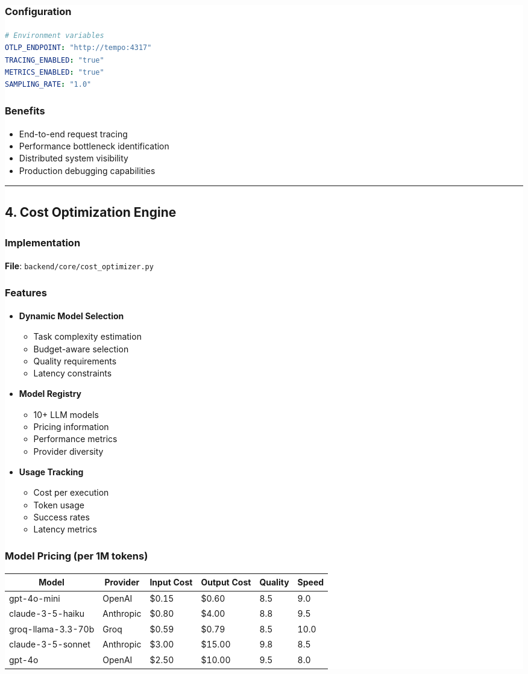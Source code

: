 ### Configuration

```yaml
# Environment variables
OTLP_ENDPOINT: "http://tempo:4317"
TRACING_ENABLED: "true"
METRICS_ENABLED: "true"
SAMPLING_RATE: "1.0"
```

### Benefits

-  End-to-end request tracing
-  Performance bottleneck identification
-  Distributed system visibility
-  Production debugging capabilities

---

## 4. Cost Optimization Engine

### Implementation

**File**: `backend/core/cost_optimizer.py`

### Features

- **Dynamic Model Selection**
  - Task complexity estimation
  - Budget-aware selection
  - Quality requirements
  - Latency constraints

- **Model Registry**
  - 10+ LLM models
  - Pricing information
  - Performance metrics
  - Provider diversity

- **Usage Tracking**
  - Cost per execution
  - Token usage
  - Success rates
  - Latency metrics

### Model Pricing (per 1M tokens)

| Model | Provider | Input Cost | Output Cost | Quality | Speed |
|-------|----------|------------|-------------|---------|-------|
| gpt-4o-mini | OpenAI | $0.15 | $0.60 | 8.5 | 9.0 |
| claude-3-5-haiku | Anthropic | $0.80 | $4.00 | 8.8 | 9.5 |
| groq-llama-3.3-70b | Groq | $0.59 | $0.79 | 8.5 | 10.0 |
| claude-3-5-sonnet | Anthropic | $3.00 | $15.00 | 9.8 | 8.5 |
| gpt-4o | OpenAI | $2.50 | $10.00 | 9.5 | 8.0 |
